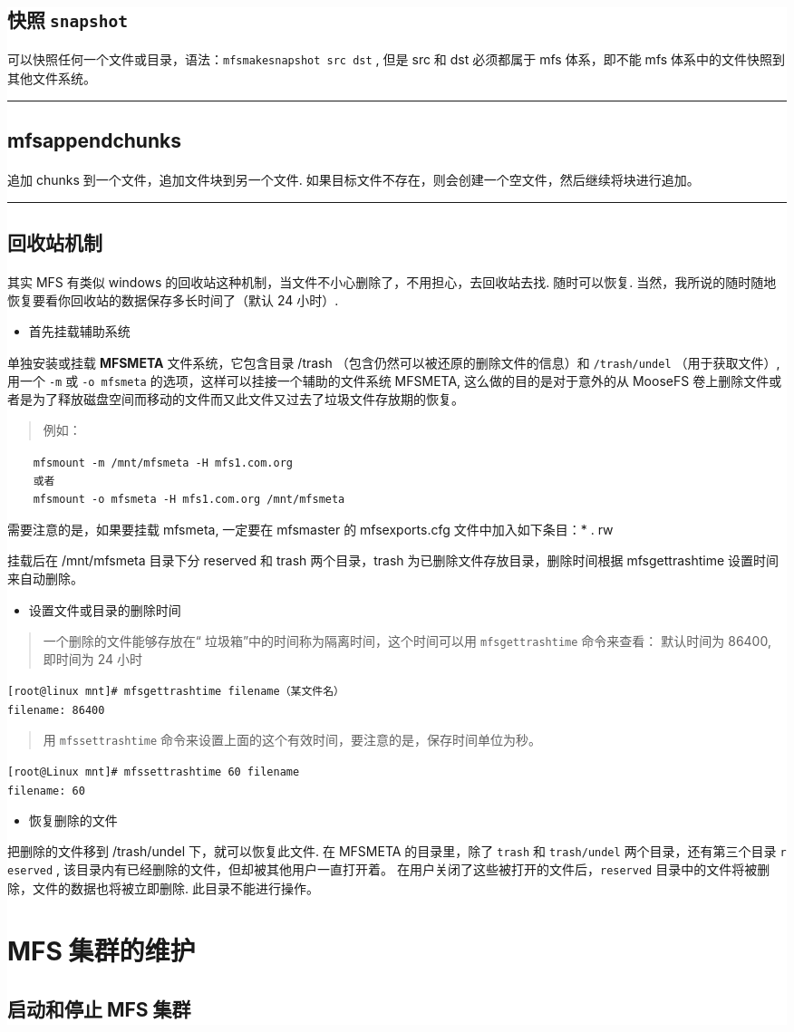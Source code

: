 ## 快照 `snapshot`
可以快照任何一个文件或目录，语法：`mfsmakesnapshot src dst` , 但是 src 和 dst 必须都属于 mfs 体系，即不能 mfs 体系中的文件快照到其他文件系统。

* * *

## mfsappendchunks
追加 chunks 到一个文件，追加文件块到另一个文件. 如果目标文件不存在，则会创建一个空文件，然后继续将块进行追加。

* * *

## 回收站机制
其实 MFS 有类似 windows 的回收站这种机制，当文件不小心删除了，不用担心，去回收站去找. 随时可以恢复. 当然，我所说的随时随地恢复要看你回收站的数据保存多长时间了（默认 24 小时）.

* 首先挂载辅助系统

单独安装或挂载 **MFSMETA** 文件系统，它包含目录 /trash （包含仍然可以被还原的删除文件的信息）和 `/trash/undel` （用于获取文件）, 用一个 `-m` 或 `-o mfsmeta` 的选项，这样可以挂接一个辅助的文件系统 MFSMETA, 这么做的目的是对于意外的从 MooseFS 卷上删除文件或者是为了释放磁盘空间而移动的文件而又此文件又过去了垃圾文件存放期的恢复。
> 例如：

        mfsmount -m /mnt/mfsmeta -H mfs1.com.org
        或者
        mfsmount -o mfsmeta -H mfs1.com.org /mnt/mfsmeta
需要注意的是，如果要挂载 mfsmeta, 一定要在 mfsmaster 的 mfsexports.cfg 文件中加入如下条目：\* . rw

挂载后在 /mnt/mfsmeta 目录下分 reserved 和 trash 两个目录，trash 为已删除文件存放目录，删除时间根据 mfsgettrashtime 设置时间来自动删除。

* 设置文件或目录的删除时间
> 一个删除的文件能够存放在“ 垃圾箱”中的时间称为隔离时间，这个时间可以用 `mfsgettrashtime` 命令来查看：
    默认时间为 86400, 即时间为 24 小时

```
[root@linux mnt]# mfsgettrashtime filename（某文件名）
filename: 86400
```
> 用 `mfssettrashtime` 命令来设置上面的这个有效时间，要注意的是，保存时间单位为秒。

```
[root@Linux mnt]# mfssettrashtime 60 filename
filename: 60
```

* 恢复删除的文件

把删除的文件移到 /trash/undel 下，就可以恢复此文件. 在 MFSMETA 的目录里，除了 `trash` 和 `trash/undel` 两个目录，还有第三个目录 `reserved` , 该目录内有已经删除的文件，但却被其他用户一直打开着。
在用户关闭了这些被打开的文件后，`reserved` 目录中的文件将被删除，文件的数据也将被立即删除. 此目录不能进行操作。



# MFS 集群的维护

## 启动和停止 MFS 集群
